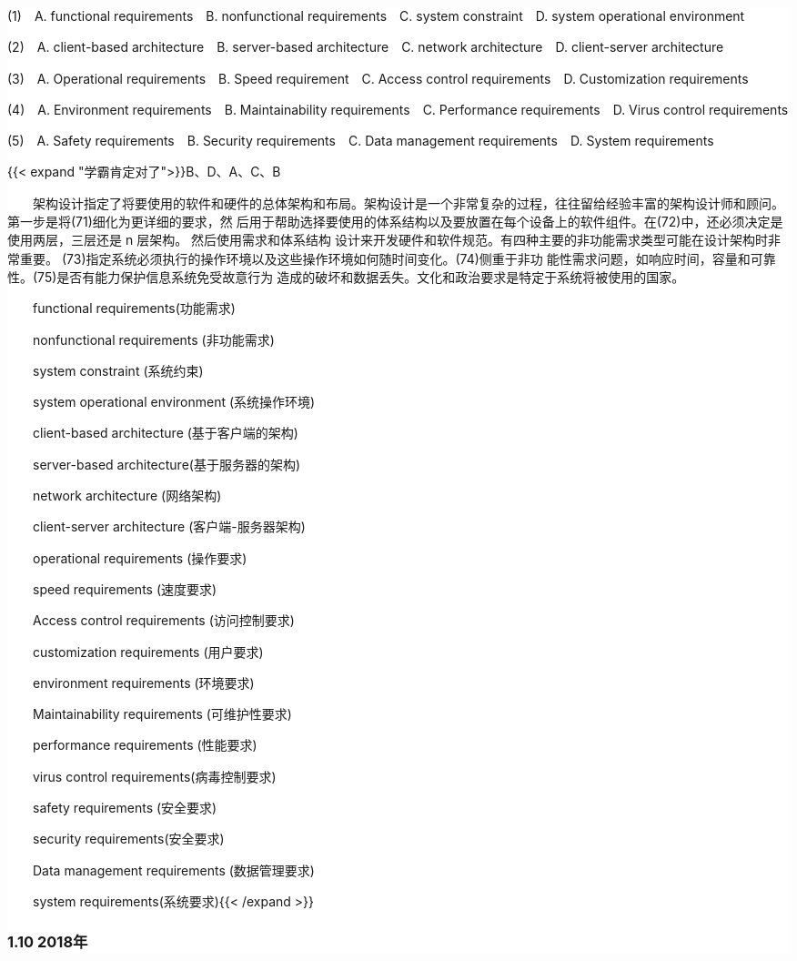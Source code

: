 (1)&emsp;A. functional requirements&emsp;B. nonfunctional requirements&emsp;C. system constraint&emsp;D. system operational environment

(2)&emsp;A. client-based architecture&emsp;B. server-based architecture&emsp;C. network architecture&emsp;D. client-server architecture

(3)&emsp;A. Operational requirements&emsp;B. Speed requirement&emsp;C. Access control requirements&emsp;D. Customization requirements

(4)&emsp;A. Environment requirements&emsp;B. Maintainability requirements&emsp;C. Performance requirements&emsp;D. Virus control requirements

(5)&emsp;A. Safety requirements&emsp;B. Security requirements&emsp;C. Data management requirements&emsp;D. System requirements

{{< expand "学霸肯定对了">}}B、D、A、C、B

&emsp;&emsp;架构设计指定了将要使用的软件和硬件的总体架构和布局。架构设计是一个非常复杂的过程，往往留给经验丰富的架构设计师和顾问。第一步是将(71)细化为更详细的要求，然 后用于帮助选择要使用的体系结构以及要放置在每个设备上的软件组件。在(72)中，还必须决定是使用两层，三层还是 n 层架构。 然后使用需求和体系结构 设计来开发硬件和软件规范。有四种主要的非功能需求类型可能在设计架构时非常重要。 (73)指定系统必须执行的操作环境以及这些操作环境如何随时间变化。(74)侧重于非功 能性需求问题，如响应时间，容量和可靠性。(75)是否有能力保护信息系统免受故意行为 造成的破坏和数据丢失。文化和政治要求是特定于系统将被使用的国家。

&emsp;&emsp;functional requirements(功能需求)

&emsp;&emsp;nonfunctional requirements (非功能需求)

&emsp;&emsp;system constraint (系统约束)

&emsp;&emsp;system operational environment (系统操作环境)

&emsp;&emsp;client-based architecture (基于客户端的架构)

&emsp;&emsp;server-based architecture(基于服务器的架构)

&emsp;&emsp;network architecture (网络架构)

&emsp;&emsp;client-server architecture (客户端-服务器架构)

&emsp;&emsp;operational requirements (操作要求)

&emsp;&emsp;speed requirements (速度要求)

&emsp;&emsp;Access control requirements (访问控制要求)

&emsp;&emsp;customization requirements (用户要求)

&emsp;&emsp;environment requirements (环境要求)

&emsp;&emsp;Maintainability requirements (可维护性要求)

&emsp;&emsp;performance requirements (性能要求)

&emsp;&emsp;virus control requirements(病毒控制要求)

&emsp;&emsp;safety requirements (安全要求)

&emsp;&emsp;security requirements(安全要求)

&emsp;&emsp;Data management requirements (数据管理要求)

&emsp;&emsp;system requirements(系统要求){{< /expand >}}


### 1.10 2018年

